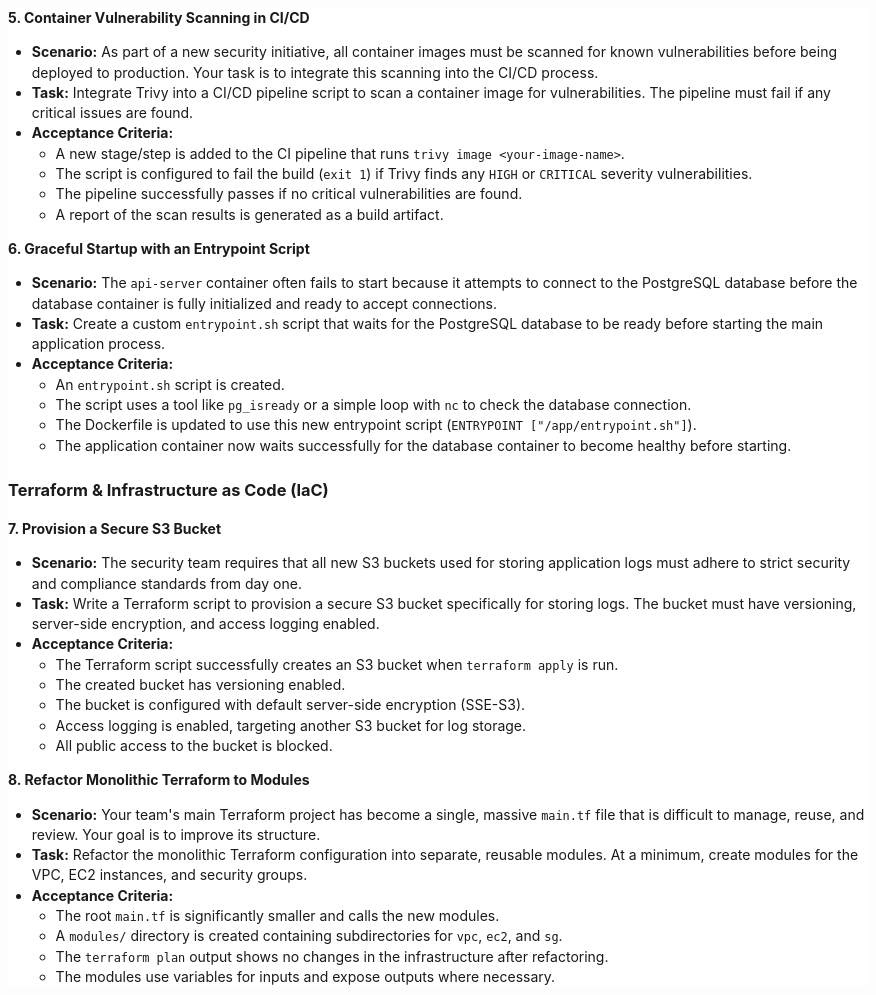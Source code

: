 **5. Container Vulnerability Scanning in CI/CD**
*   **Scenario:** As part of a new security initiative, all container images must be scanned for known vulnerabilities before being deployed to production. Your task is to integrate this scanning into the CI/CD process.
*   **Task:** Integrate Trivy into a CI/CD pipeline script to scan a container image for vulnerabilities. The pipeline must fail if any critical issues are found.
*   **Acceptance Criteria:**
    *   A new stage/step is added to the CI pipeline that runs `trivy image <your-image-name>`.
    *   The script is configured to fail the build (`exit 1`) if Trivy finds any `HIGH` or `CRITICAL` severity vulnerabilities.
    *   The pipeline successfully passes if no critical vulnerabilities are found.
    *   A report of the scan results is generated as a build artifact.

**6. Graceful Startup with an Entrypoint Script**
*   **Scenario:** The `api-server` container often fails to start because it attempts to connect to the PostgreSQL database before the database container is fully initialized and ready to accept connections.
*   **Task:** Create a custom `entrypoint.sh` script that waits for the PostgreSQL database to be ready before starting the main application process.
*   **Acceptance Criteria:**
    *   An `entrypoint.sh` script is created.
    *   The script uses a tool like `pg_isready` or a simple loop with `nc` to check the database connection.
    *   The Dockerfile is updated to use this new entrypoint script (`ENTRYPOINT ["/app/entrypoint.sh"]`).
    *   The application container now waits successfully for the database container to become healthy before starting.

### Terraform & Infrastructure as Code (IaC)

**7. Provision a Secure S3 Bucket**
*   **Scenario:** The security team requires that all new S3 buckets used for storing application logs must adhere to strict security and compliance standards from day one.
*   **Task:** Write a Terraform script to provision a secure S3 bucket specifically for storing logs. The bucket must have versioning, server-side encryption, and access logging enabled.
*   **Acceptance Criteria:**
    *   The Terraform script successfully creates an S3 bucket when `terraform apply` is run.
    *   The created bucket has versioning enabled.
    *   The bucket is configured with default server-side encryption (SSE-S3).
    *   Access logging is enabled, targeting another S3 bucket for log storage.
    *   All public access to the bucket is blocked.

**8. Refactor Monolithic Terraform to Modules**
*   **Scenario:** Your team's main Terraform project has become a single, massive `main.tf` file that is difficult to manage, reuse, and review. Your goal is to improve its structure.
*   **Task:** Refactor the monolithic Terraform configuration into separate, reusable modules. At a minimum, create modules for the VPC, EC2 instances, and security groups.
*   **Acceptance Criteria:**
    *   The root `main.tf` is significantly smaller and calls the new modules.
    *   A `modules/` directory is created containing subdirectories for `vpc`, `ec2`, and `sg`.
    *   The `terraform plan` output shows no changes in the infrastructure after refactoring.
    *   The modules use variables for inputs and expose outputs where necessary.
